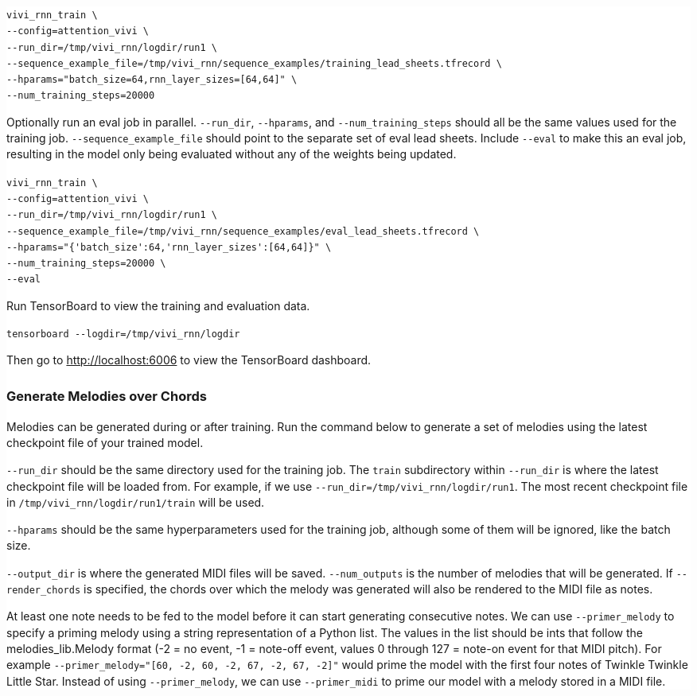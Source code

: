 ```
vivi_rnn_train \
--config=attention_vivi \
--run_dir=/tmp/vivi_rnn/logdir/run1 \
--sequence_example_file=/tmp/vivi_rnn/sequence_examples/training_lead_sheets.tfrecord \
--hparams="batch_size=64,rnn_layer_sizes=[64,64]" \
--num_training_steps=20000
```

Optionally run an eval job in parallel. `--run_dir`, `--hparams`, and `--num_training_steps` should all be the same values used for the training job. `--sequence_example_file` should point to the separate set of eval lead sheets. Include `--eval` to make this an eval job, resulting in the model only being evaluated without any of the weights being updated.

```
vivi_rnn_train \
--config=attention_vivi \
--run_dir=/tmp/vivi_rnn/logdir/run1 \
--sequence_example_file=/tmp/vivi_rnn/sequence_examples/eval_lead_sheets.tfrecord \
--hparams="{'batch_size':64,'rnn_layer_sizes':[64,64]}" \
--num_training_steps=20000 \
--eval
```

Run TensorBoard to view the training and evaluation data.

```
tensorboard --logdir=/tmp/vivi_rnn/logdir
```

Then go to [http://localhost:6006](http://localhost:6006) to view the TensorBoard dashboard.

### Generate Melodies over Chords

Melodies can be generated during or after training. Run the command below to generate a set of melodies using the latest checkpoint file of your trained model.

`--run_dir` should be the same directory used for the training job. The `train` subdirectory within `--run_dir` is where the latest checkpoint file will be loaded from. For example, if we use `--run_dir=/tmp/vivi_rnn/logdir/run1`. The most recent checkpoint file in `/tmp/vivi_rnn/logdir/run1/train` will be used.

`--hparams` should be the same hyperparameters used for the training job, although some of them will be ignored, like the batch size.

`--output_dir` is where the generated MIDI files will be saved. `--num_outputs` is the number of melodies that will be generated. If `--render_chords` is specified, the chords over which the melody was generated will also be rendered to the MIDI file as notes.

At least one note needs to be fed to the model before it can start generating consecutive notes. We can use `--primer_melody` to specify a priming melody using a string representation of a Python list. The values in the list should be ints that follow the melodies_lib.Melody format (-2 = no event, -1 = note-off event, values 0 through 127 = note-on event for that MIDI pitch). For example `--primer_melody="[60, -2, 60, -2, 67, -2, 67, -2]"` would prime the model with the first four notes of Twinkle Twinkle Little Star. Instead of using `--primer_melody`, we can use `--primer_midi` to prime our model with a melody stored in a MIDI file.
